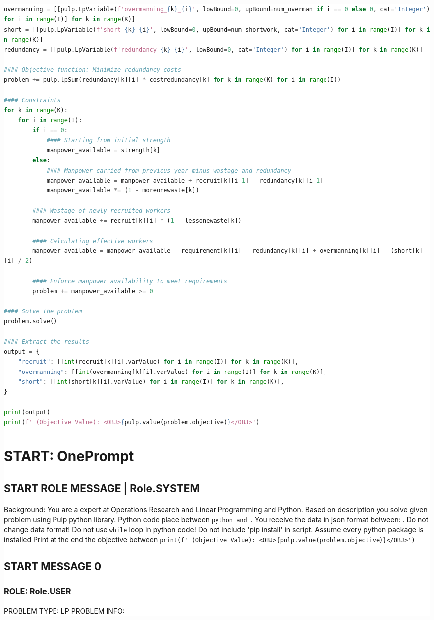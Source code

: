 ```python
overmanning = [[pulp.LpVariable(f'overmanning_{k}_{i}', lowBound=0, upBound=num_overman if i == 0 else 0, cat='Integer') for i in range(I)] for k in range(K)]
short = [[pulp.LpVariable(f'short_{k}_{i}', lowBound=0, upBound=num_shortwork, cat='Integer') for i in range(I)] for k in range(K)]
redundancy = [[pulp.LpVariable(f'redundancy_{k}_{i}', lowBound=0, cat='Integer') for i in range(I)] for k in range(K)]

#### Objective function: Minimize redundancy costs
problem += pulp.lpSum(redundancy[k][i] * costredundancy[k] for k in range(K) for i in range(I))

#### Constraints
for k in range(K):
    for i in range(I):
        if i == 0:
            #### Starting from initial strength
            manpower_available = strength[k]
        else:
            #### Manpower carried from previous year minus wastage and redundancy
            manpower_available = manpower_available + recruit[k][i-1] - redundancy[k][i-1]
            manpower_available *= (1 - moreonewaste[k])

        #### Wastage of newly recruited workers
        manpower_available += recruit[k][i] * (1 - lessonewaste[k])
        
        #### Calculating effective workers
        manpower_available = manpower_available - requirement[k][i] - redundancy[k][i] + overmanning[k][i] - (short[k][i] / 2)

        #### Enforce manpower availability to meet requirements
        problem += manpower_available >= 0

#### Solve the problem
problem.solve()

#### Extract the results
output = {
    "recruit": [[int(recruit[k][i].varValue) for i in range(I)] for k in range(K)],
    "overmanning": [[int(overmanning[k][i].varValue) for i in range(I)] for k in range(K)],
    "short": [[int(short[k][i].varValue) for i in range(I)] for k in range(K)],
}

print(output)
print(f' (Objective Value): <OBJ>{pulp.value(problem.objective)}</OBJ>')
```

# START: OnePrompt 
## START ROLE MESSAGE | Role.SYSTEM 
Background: You are a expert at Operations Research and Linear Programming and Python. Based on description you solve given problem using Pulp python library. Python code place between ```python and ```. You receive the data in json format between: <DATA></DATA>. Do not change data format! Do not use `while` loop in python code! Do not include 'pip install' in script. Assume every python package is installed Print at the end the objective between <OBJ></OBJ> `print(f' (Objective Value): <OBJ>{pulp.value(problem.objective)}</OBJ>')`  
## START MESSAGE 0 
### ROLE: Role.USER
<DESCRIPTION>
PROBLEM TYPE: LP
PROBLEM INFO:
